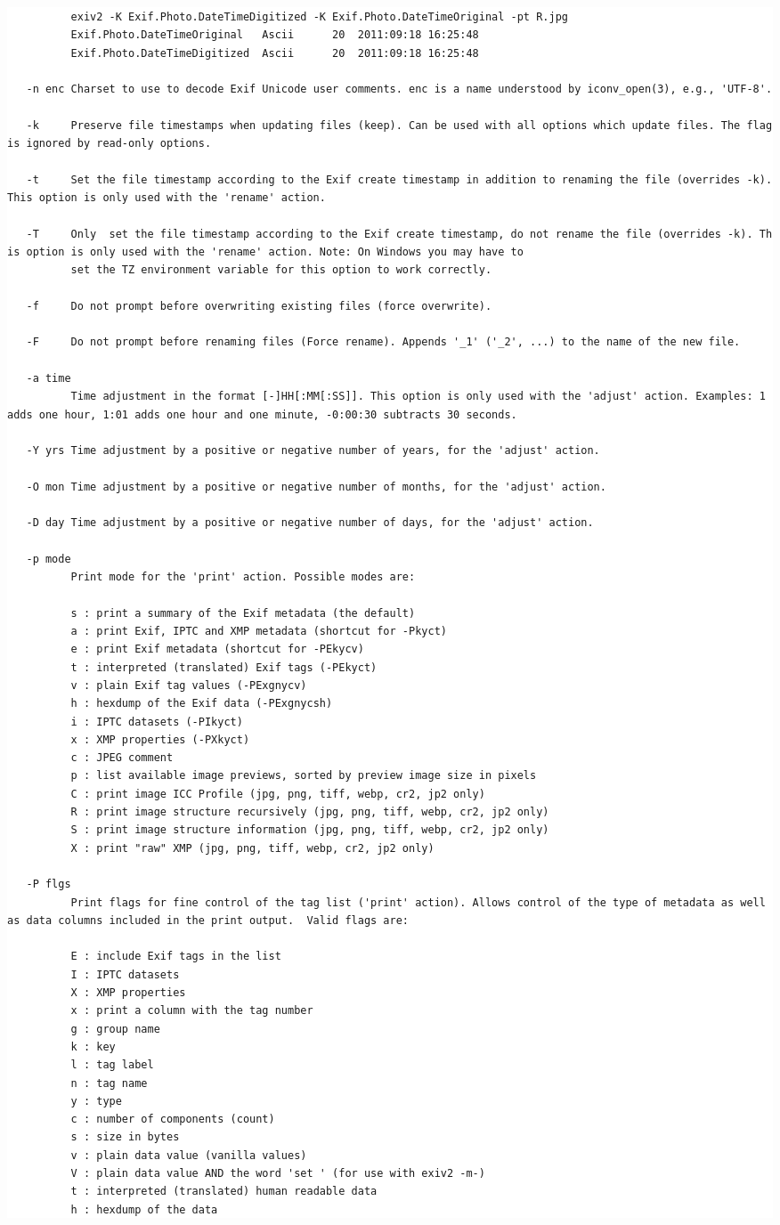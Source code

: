               exiv2 -K Exif.Photo.DateTimeDigitized -K Exif.Photo.DateTimeOriginal -pt R.jpg
              Exif.Photo.DateTimeOriginal   Ascii      20  2011:09:18 16:25:48
              Exif.Photo.DateTimeDigitized  Ascii      20  2011:09:18 16:25:48

       -n enc Charset to use to decode Exif Unicode user comments. enc is a name understood by iconv_open(3), e.g., 'UTF-8'.

       -k     Preserve file timestamps when updating files (keep). Can be used with all options which update files. The flag is ignored by read-only options.

       -t     Set the file timestamp according to the Exif create timestamp in addition to renaming the file (overrides -k). This option is only used with the 'rename' action.

       -T     Only  set the file timestamp according to the Exif create timestamp, do not rename the file (overrides -k). This option is only used with the 'rename' action. Note: On Windows you may have to
              set the TZ environment variable for this option to work correctly.

       -f     Do not prompt before overwriting existing files (force overwrite).

       -F     Do not prompt before renaming files (Force rename). Appends '_1' ('_2', ...) to the name of the new file.

       -a time
              Time adjustment in the format [-]HH[:MM[:SS]]. This option is only used with the 'adjust' action. Examples: 1 adds one hour, 1:01 adds one hour and one minute, -0:00:30 subtracts 30 seconds.

       -Y yrs Time adjustment by a positive or negative number of years, for the 'adjust' action.

       -O mon Time adjustment by a positive or negative number of months, for the 'adjust' action.

       -D day Time adjustment by a positive or negative number of days, for the 'adjust' action.

       -p mode
              Print mode for the 'print' action. Possible modes are:

              s : print a summary of the Exif metadata (the default)
              a : print Exif, IPTC and XMP metadata (shortcut for -Pkyct)
              e : print Exif metadata (shortcut for -PEkycv)
              t : interpreted (translated) Exif tags (-PEkyct)
              v : plain Exif tag values (-PExgnycv)
              h : hexdump of the Exif data (-PExgnycsh)
              i : IPTC datasets (-PIkyct)
              x : XMP properties (-PXkyct)
              c : JPEG comment
              p : list available image previews, sorted by preview image size in pixels
              C : print image ICC Profile (jpg, png, tiff, webp, cr2, jp2 only)
              R : print image structure recursively (jpg, png, tiff, webp, cr2, jp2 only)
              S : print image structure information (jpg, png, tiff, webp, cr2, jp2 only)
              X : print "raw" XMP (jpg, png, tiff, webp, cr2, jp2 only)

       -P flgs
              Print flags for fine control of the tag list ('print' action). Allows control of the type of metadata as well as data columns included in the print output.  Valid flags are:

              E : include Exif tags in the list
              I : IPTC datasets
              X : XMP properties
              x : print a column with the tag number
              g : group name
              k : key
              l : tag label
              n : tag name
              y : type
              c : number of components (count)
              s : size in bytes
              v : plain data value (vanilla values)
              V : plain data value AND the word 'set ' (for use with exiv2 -m-)
              t : interpreted (translated) human readable data
              h : hexdump of the data
